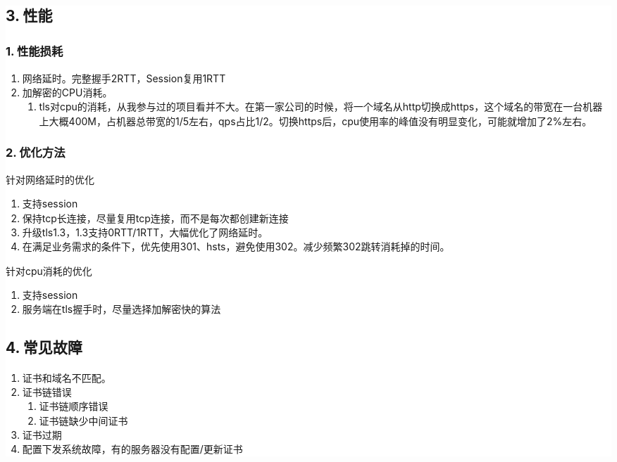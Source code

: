 



## 3. 性能

### 1. 性能损耗

1. 网络延时。完整握手2RTT，Session复用1RTT
2. 加解密的CPU消耗。
   1. tls对cpu的消耗，从我参与过的项目看并不大。在第一家公司的时候，将一个域名从http切换成https，这个域名的带宽在一台机器上大概400M，占机器总带宽的1/5左右，qps占比1/2。切换https后，cpu使用率的峰值没有明显变化，可能就增加了2%左右。

### 2. 优化方法

针对网络延时的优化

1. 支持session
2. 保持tcp长连接，尽量复用tcp连接，而不是每次都创建新连接
3. 升级tls1.3，1.3支持0RTT/1RTT，大幅优化了网络延时。
4. 在满足业务需求的条件下，优先使用301、hsts，避免使用302。减少频繁302跳转消耗掉的时间。



针对cpu消耗的优化

1. 支持session
2. 服务端在tls握手时，尽量选择加解密快的算法



## 4. 常见故障

1. 证书和域名不匹配。
2. 证书链错误
   1. 证书链顺序错误
   2. 证书链缺少中间证书
3. 证书过期
4. 配置下发系统故障，有的服务器没有配置/更新证书